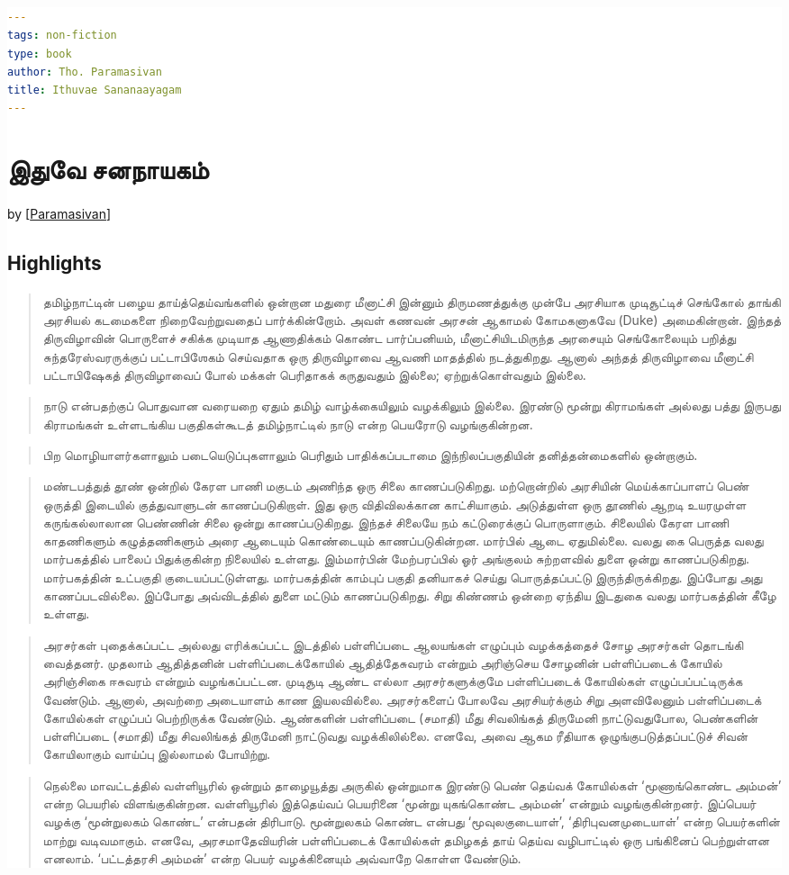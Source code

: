 ```yaml
---
tags: non-fiction
type: book
author: Tho. Paramasivan
title: Ithuvae Sananaayagam
---
```


# இதுவே சனநாயகம்
by [[Paramasivan]]

## Highlights
> தமிழ்நாட்டின் பழைய தாய்த்தெய்வங்களில் ஒன்றான மதுரை மீனாட்சி இன்னும் திருமணத்துக்கு முன்பே அரசியாக முடிசூட்டிச் செங்கோல் தாங்கி அரசியல் கடமைகளை நிறைவேற்றுவதைப் பார்க்கின்றோம். அவள் கணவன் அரசன் ஆகாமல் கோமகனாகவே (Duke) அமைகின்றான். இந்தத் திருவிழாவின் பொருளைச் சகிக்க முடியாத ஆணாதிக்கம் கொண்ட பார்ப்பனியம், மீனாட்சியிடமிருந்த அரசையும் செங்கோலையும் பறித்து சுந்தரேஸ்வரருக்குப் பட்டாபிஶேகம் செய்வதாக ஒரு திருவிழாவை ஆவணி மாதத்தில் நடத்துகிறது. ஆனால் அந்தத் திருவிழாவை மீனாட்சி பட்டாபிஷேகத் திருவிழாவைப் போல் மக்கள் பெரிதாகக் கருதுவதும் இல்லை; ஏற்றுக்கொள்வதும் இல்லை.

> நாடு என்பதற்குப் பொதுவான வரையறை ஏதும் தமிழ் வாழ்க்கையிலும் வழக்கிலும் இல்லை. இரண்டு மூன்று கிராமங்கள் அல்லது பத்து இருபது கிராமங்கள் உள்ளடங்கிய பகுதிகள்கூடத் தமிழ்நாட்டில் நாடு என்ற பெயரோடு வழங்குகின்றன.

> பிற மொழியாளர்களாலும் படையெடுப்புகளாலும் பெரிதும் பாதிக்கப்படாமை இந்நிலப்பகுதியின் தனித்தன்மைகளில் ஒன்றாகும்.

> மண்டபத்துத் தூண் ஒன்றில் கேரள பாணி மகுடம் அணிந்த ஒரு சிலை காணப்படுகிறது. மற்றொன்றில் அரசியின் மெய்க்காப்பாளப் பெண் ஒருத்தி இடையில் குத்துவாளுடன் காணப்படுகிறாள். இது ஒரு விதிவிலக்கான காட்சியாகும். அடுத்துள்ள ஒரு தூணில் ஆறடி உயரமுள்ள கருங்கல்லாலான பெண்ணின் சிலை ஒன்று காணப்படுகிறது. இந்தச் சிலையே நம் கட்டுரைக்குப் பொருளாகும். சிலையில் கேரள பாணி காதணிகளும் கழுத்தணிகளும் அரை ஆடையும் கொண்டையும் காணப்படுகின்றன. மார்பில் ஆடை ஏதுமில்லை. வலது கை பெருத்த வலது மார்பகத்தில் பாலைப் பிதுக்குகின்ற நிலையில் உள்ளது. இம்மார்பின் மேற்பரப்பில் ஓர் அங்குலம் சுற்றளவில் துளை ஒன்று காணப்படுகிறது. மார்பகத்தின் உட்பகுதி குடையப்பட்டுள்ளது. மார்பகத்தின் காம்புப் பகுதி தனியாகச் செய்து பொருத்தப்பட்டு இருந்திருக்கிறது. இப்போது அது காணப்படவில்லை. இப்போது அவ்விடத்தில் துளை மட்டும் காணப்படுகிறது. சிறு கிண்ணம் ஒன்றை ஏந்திய இடதுகை வலது மார்பகத்தின் கீழே உள்ளது.

> அரசர்கள் புதைக்கப்பட்ட அல்லது எரிக்கப்பட்ட இடத்தில் பள்ளிப்படை ஆலயங்கள் எழுப்பும் வழக்கத்தைச் சோழ அரசர்கள் தொடங்கி வைத்தனர். முதலாம் ஆதித்தனின் பள்ளிப்படைக்கோயில் ஆதித்தேசுவரம் என்றும் அரிஞ்செய சோழனின் பள்ளிப்படைக் கோயில் அரிஞ்சிகை ஈசுவரம் என்றும் வழங்கப்பட்டன. முடிசூடி ஆண்ட எல்லா அரசர்களுக்குமே பள்ளிப்படைக் கோயில்கள் எழுப்பப்பட்டிருக்க வேண்டும். ஆனால், அவற்றை அடையாளம் காண இயலவில்லை. அரசர்களைப் போலவே அரசியர்க்கும் சிறு அளவிலேனும் பள்ளிப்படைக் கோயில்கள் எழுப்பப் பெற்றிருக்க வேண்டும். ஆண்களின் பள்ளிப்படை (சமாதி) மீது சிவலிங்கத் திருமேனி நாட்டுவதுபோல, பெண்களின் பள்ளிப்படை (சமாதி) மீது சிவலிங்கத் திருமேனி நாட்டுவது வழக்கிலில்லை. எனவே, அவை ஆகம ரீதியாக ஒழுங்குபடுத்தப்பட்டுச் சிவன் கோயிலாகும் வாய்ப்பு இல்லாமல் போயிற்று.

> நெல்லை மாவட்டத்தில் வள்ளியூரில் ஒன்றும் தாழையூத்து அருகில் ஒன்றுமாக இரண்டு பெண் தெய்வக் கோயில்கள் ‘மூணாங்கொண்ட அம்மன்’ என்ற பெயரில் விளங்குகின்றன. வள்ளியூரில் இத்தெய்வப் பெயரினை ‘மூன்று யுகங்கொண்ட அம்மன்’ என்றும் வழங்குகின்றனர். இப்பெயர் வழக்கு ‘மூன்றுலகம் கொண்ட’ என்பதன் திரிபாடு. மூன்றுலகம் கொண்ட என்பது ‘மூவுலகுடையாள்’, ‘திரிபுவனமுடையாள்’ என்ற பெயர்களின் மாற்று வடிவமாகும். எனவே, அரசமாதேவியரின் பள்ளிப்படைக் கோயில்கள் தமிழகத் தாய் தெய்வ வழிபாட்டில் ஒரு பங்கினைப் பெற்றுள்ளன எனலாம். ‘பட்டத்தரசி அம்மன்’ என்ற பெயர் வழக்கினையும் அவ்வாறே கொள்ள வேண்டும்.


[//begin]: # "Autogenerated link references for markdown compatibility"
[Paramasivan]: ../authors/Paramasivan.md "Tho. Paramasivan"
[//end]: # "Autogenerated link references"